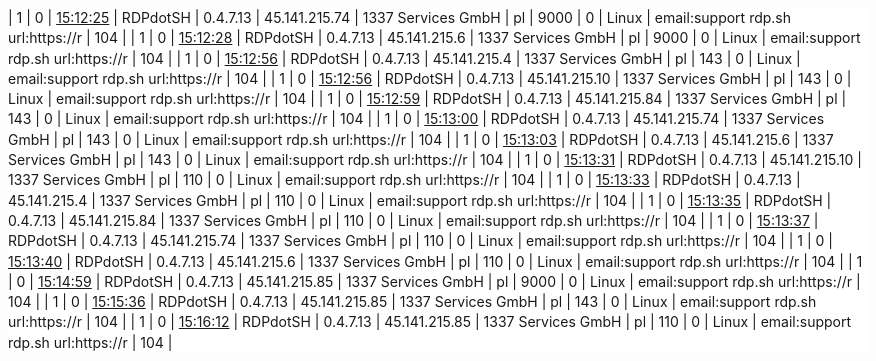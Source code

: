|    1 |     0 | [15:12:25](https://nusenu.github.io/OrNetStats/w/relay/490FAA7077001B1FEE47F4C6FA626EA007F86416.html) | RDPdotSH   | 0.4.7.13  | 45.141.215.74   | 1337 Services GmbH | pl   |  9000 |      0 | Linux | email:support rdp.sh url:https://r |           104 |
|    1 |     0 | [15:12:28](https://nusenu.github.io/OrNetStats/w/relay/8FA924BB8E106D8E5D5EBA8AEEA2658AE5E4C620.html) | RDPdotSH   | 0.4.7.13  | 45.141.215.6    | 1337 Services GmbH | pl   |  9000 |      0 | Linux | email:support rdp.sh url:https://r |           104 |
|    1 |     0 | [15:12:56](https://nusenu.github.io/OrNetStats/w/relay/25C31B765557236FC0EFB6BE7FCBD09033285BE3.html) | RDPdotSH   | 0.4.7.13  | 45.141.215.4    | 1337 Services GmbH | pl   |   143 |      0 | Linux | email:support rdp.sh url:https://r |           104 |
|    1 |     0 | [15:12:56](https://nusenu.github.io/OrNetStats/w/relay/7D8A7895140E702F5C86DA67C320034E49573F80.html) | RDPdotSH   | 0.4.7.13  | 45.141.215.10   | 1337 Services GmbH | pl   |   143 |      0 | Linux | email:support rdp.sh url:https://r |           104 |
|    1 |     0 | [15:12:59](https://nusenu.github.io/OrNetStats/w/relay/282FB69F7B75C0863EA64E578D8F14CB86A2AC69.html) | RDPdotSH   | 0.4.7.13  | 45.141.215.84   | 1337 Services GmbH | pl   |   143 |      0 | Linux | email:support rdp.sh url:https://r |           104 |
|    1 |     0 | [15:13:00](https://nusenu.github.io/OrNetStats/w/relay/35CC8D41374CA92882564F98353B853169D3534A.html) | RDPdotSH   | 0.4.7.13  | 45.141.215.74   | 1337 Services GmbH | pl   |   143 |      0 | Linux | email:support rdp.sh url:https://r |           104 |
|    1 |     0 | [15:13:03](https://nusenu.github.io/OrNetStats/w/relay/6B2924EE3A244F07593A72283C22BF80E23DFC3B.html) | RDPdotSH   | 0.4.7.13  | 45.141.215.6    | 1337 Services GmbH | pl   |   143 |      0 | Linux | email:support rdp.sh url:https://r |           104 |
|    1 |     0 | [15:13:31](https://nusenu.github.io/OrNetStats/w/relay/0EB92CAFDB98D050AE55A6C6B7D787D5986ECBA2.html) | RDPdotSH   | 0.4.7.13  | 45.141.215.10   | 1337 Services GmbH | pl   |   110 |      0 | Linux | email:support rdp.sh url:https://r |           104 |
|    1 |     0 | [15:13:33](https://nusenu.github.io/OrNetStats/w/relay/FFEB077087180E637A25E00C9AC1D6D4B23797EF.html) | RDPdotSH   | 0.4.7.13  | 45.141.215.4    | 1337 Services GmbH | pl   |   110 |      0 | Linux | email:support rdp.sh url:https://r |           104 |
|    1 |     0 | [15:13:35](https://nusenu.github.io/OrNetStats/w/relay/825DA7088503241B970B3D6361839F3BCC5EE5CA.html) | RDPdotSH   | 0.4.7.13  | 45.141.215.84   | 1337 Services GmbH | pl   |   110 |      0 | Linux | email:support rdp.sh url:https://r |           104 |
|    1 |     0 | [15:13:37](https://nusenu.github.io/OrNetStats/w/relay/98E76C32724A67E72A184DD952B6F045068E0B62.html) | RDPdotSH   | 0.4.7.13  | 45.141.215.74   | 1337 Services GmbH | pl   |   110 |      0 | Linux | email:support rdp.sh url:https://r |           104 |
|    1 |     0 | [15:13:40](https://nusenu.github.io/OrNetStats/w/relay/16C4EA58FDFE513D6151498333F75F44652E3E01.html) | RDPdotSH   | 0.4.7.13  | 45.141.215.6    | 1337 Services GmbH | pl   |   110 |      0 | Linux | email:support rdp.sh url:https://r |           104 |
|    1 |     0 | [15:14:59](https://nusenu.github.io/OrNetStats/w/relay/05661A565026ACED6AEE7100AB411B5E2D1008D2.html) | RDPdotSH   | 0.4.7.13  | 45.141.215.85   | 1337 Services GmbH | pl   |  9000 |      0 | Linux | email:support rdp.sh url:https://r |           104 |
|    1 |     0 | [15:15:36](https://nusenu.github.io/OrNetStats/w/relay/3ED7A50335841C76204D80AA9C8F7DF9FF0EB7DE.html) | RDPdotSH   | 0.4.7.13  | 45.141.215.85   | 1337 Services GmbH | pl   |   143 |      0 | Linux | email:support rdp.sh url:https://r |           104 |
|    1 |     0 | [15:16:12](https://nusenu.github.io/OrNetStats/w/relay/F01A13F8ED77D7692456CD43743BBF9B91E541CF.html) | RDPdotSH   | 0.4.7.13  | 45.141.215.85   | 1337 Services GmbH | pl   |   110 |      0 | Linux | email:support rdp.sh url:https://r |           104 |
